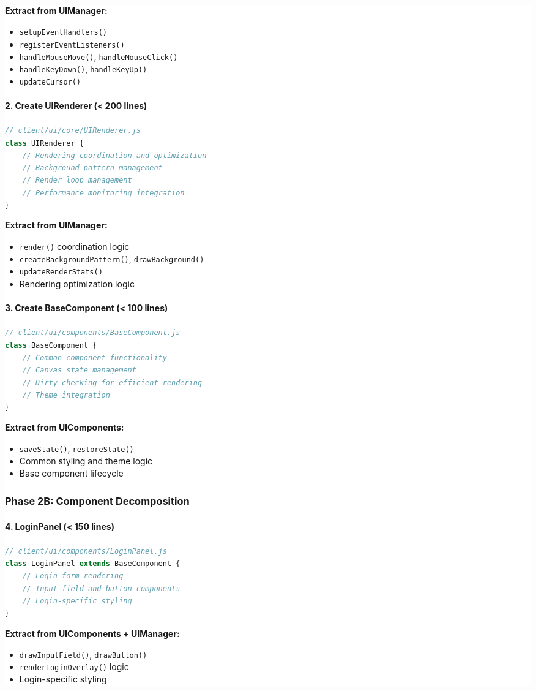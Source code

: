 **Extract from UIManager:**
- `setupEventHandlers()`
- `registerEventListeners()` 
- `handleMouseMove()`, `handleMouseClick()`
- `handleKeyDown()`, `handleKeyUp()`
- `updateCursor()`

#### 2. Create UIRenderer (< 200 lines)  
```javascript
// client/ui/core/UIRenderer.js
class UIRenderer {
    // Rendering coordination and optimization
    // Background pattern management
    // Render loop management
    // Performance monitoring integration
}
```

**Extract from UIManager:**
- `render()` coordination logic
- `createBackgroundPattern()`, `drawBackground()`
- `updateRenderStats()`
- Rendering optimization logic

#### 3. Create BaseComponent (< 100 lines)
```javascript
// client/ui/components/BaseComponent.js
class BaseComponent {
    // Common component functionality
    // Canvas state management
    // Dirty checking for efficient rendering
    // Theme integration
}
```

**Extract from UIComponents:**
- `saveState()`, `restoreState()`
- Common styling and theme logic
- Base component lifecycle

### Phase 2B: Component Decomposition

#### 4. LoginPanel (< 150 lines)
```javascript
// client/ui/components/LoginPanel.js
class LoginPanel extends BaseComponent {
    // Login form rendering
    // Input field and button components
    // Login-specific styling
}
```

**Extract from UIComponents + UIManager:**
- `drawInputField()`, `drawButton()` 
- `renderLoginOverlay()` logic
- Login-specific styling
